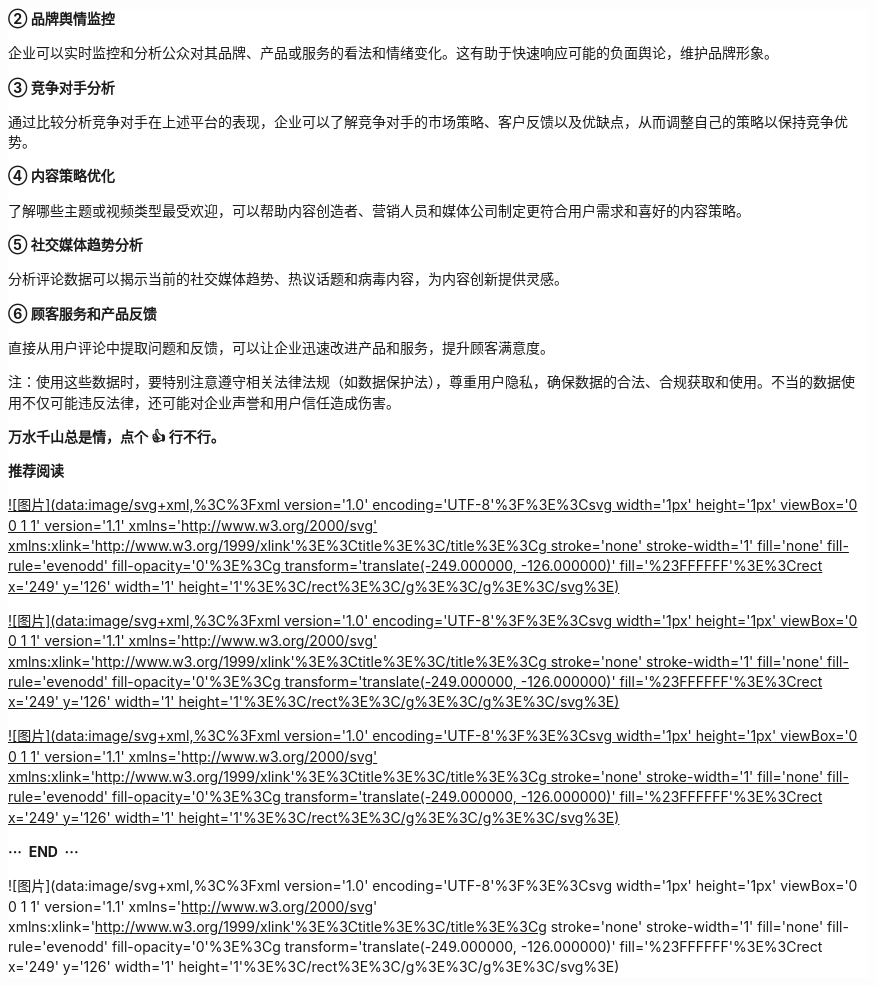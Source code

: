 **② 品牌舆情监控**  

企业可以实时监控和分析公众对其品牌、产品或服务的看法和情绪变化。这有助于快速响应可能的负面舆论，维护品牌形象。

**③ 竞争对手分析**

通过比较分析竞争对手在上述平台的表现，企业可以了解竞争对手的市场策略、客户反馈以及优缺点，从而调整自己的策略以保持竞争优势。

**④ 内容策略优化**

了解哪些主题或视频类型最受欢迎，可以帮助内容创造者、营销人员和媒体公司制定更符合用户需求和喜好的内容策略。

**⑤ 社交媒体趋势分析**

分析评论数据可以揭示当前的社交媒体趋势、热议话题和病毒内容，为内容创新提供灵感。

**⑥ 顾客服务和产品反馈**

直接从用户评论中提取问题和反馈，可以让企业迅速改进产品和服务，提升顾客满意度。  

注：使用这些数据时，要特别注意遵守相关法律法规（如数据保护法），尊重用户隐私，确保数据的合法、合规获取和使用。不当的数据使用不仅可能违反法律，还可能对企业声誉和用户信任造成伤害。

****万水千山总是情，点个 👍 行不行**。**

**推荐阅读**

[![图片](data:image/svg+xml,%3C%3Fxml version='1.0' encoding='UTF-8'%3F%3E%3Csvg width='1px' height='1px' viewBox='0 0 1 1' version='1.1' xmlns='http://www.w3.org/2000/svg' xmlns:xlink='http://www.w3.org/1999/xlink'%3E%3Ctitle%3E%3C/title%3E%3Cg stroke='none' stroke-width='1' fill='none' fill-rule='evenodd' fill-opacity='0'%3E%3Cg transform='translate(-249.000000, -126.000000)' fill='%23FFFFFF'%3E%3Crect x='249' y='126' width='1' height='1'%3E%3C/rect%3E%3C/g%3E%3C/g%3E%3C/svg%3E)](http://mp.weixin.qq.com/s?__biz=MzU4OTYzNjE2OQ==&mid=2247484115&idx=1&sn=447d90d9e9d17b963c6dc76f7d691735&chksm=fdcb35f5cabcbce3bb4318fa7271a367a2beca95e6aaa02670a61844c6497b6aa2a258588b90&scene=21#wechat_redirect)

[![图片](data:image/svg+xml,%3C%3Fxml version='1.0' encoding='UTF-8'%3F%3E%3Csvg width='1px' height='1px' viewBox='0 0 1 1' version='1.1' xmlns='http://www.w3.org/2000/svg' xmlns:xlink='http://www.w3.org/1999/xlink'%3E%3Ctitle%3E%3C/title%3E%3Cg stroke='none' stroke-width='1' fill='none' fill-rule='evenodd' fill-opacity='0'%3E%3Cg transform='translate(-249.000000, -126.000000)' fill='%23FFFFFF'%3E%3Crect x='249' y='126' width='1' height='1'%3E%3C/rect%3E%3C/g%3E%3C/g%3E%3C/svg%3E)](http://mp.weixin.qq.com/s?__biz=MzU4OTYzNjE2OQ==&mid=2247484095&idx=1&sn=a284ba324550829c969fa2cda0da723c&chksm=fdcb3599cabcbc8f96df521eb5ce50910da152de627e47a69b26e9f2da5920dc6afe4ad2642f&scene=21#wechat_redirect)

[![图片](data:image/svg+xml,%3C%3Fxml version='1.0' encoding='UTF-8'%3F%3E%3Csvg width='1px' height='1px' viewBox='0 0 1 1' version='1.1' xmlns='http://www.w3.org/2000/svg' xmlns:xlink='http://www.w3.org/1999/xlink'%3E%3Ctitle%3E%3C/title%3E%3Cg stroke='none' stroke-width='1' fill='none' fill-rule='evenodd' fill-opacity='0'%3E%3Cg transform='translate(-249.000000, -126.000000)' fill='%23FFFFFF'%3E%3Crect x='249' y='126' width='1' height='1'%3E%3C/rect%3E%3C/g%3E%3C/g%3E%3C/svg%3E)](http://mp.weixin.qq.com/s?__biz=MzU4OTYzNjE2OQ==&mid=2247484076&idx=1&sn=fac8b75e2fbdb8eecff16b1faa4dc7f2&chksm=fdcb358acabcbc9c20769d3800f77f7cafb16844486e2c3fd35b0d567923eeac352189cc6285&scene=21#wechat_redirect)

**···  END  ···**

![图片](data:image/svg+xml,%3C%3Fxml version='1.0' encoding='UTF-8'%3F%3E%3Csvg width='1px' height='1px' viewBox='0 0 1 1' version='1.1' xmlns='http://www.w3.org/2000/svg' xmlns:xlink='http://www.w3.org/1999/xlink'%3E%3Ctitle%3E%3C/title%3E%3Cg stroke='none' stroke-width='1' fill='none' fill-rule='evenodd' fill-opacity='0'%3E%3Cg transform='translate(-249.000000, -126.000000)' fill='%23FFFFFF'%3E%3Crect x='249' y='126' width='1' height='1'%3E%3C/rect%3E%3C/g%3E%3C/g%3E%3C/svg%3E)